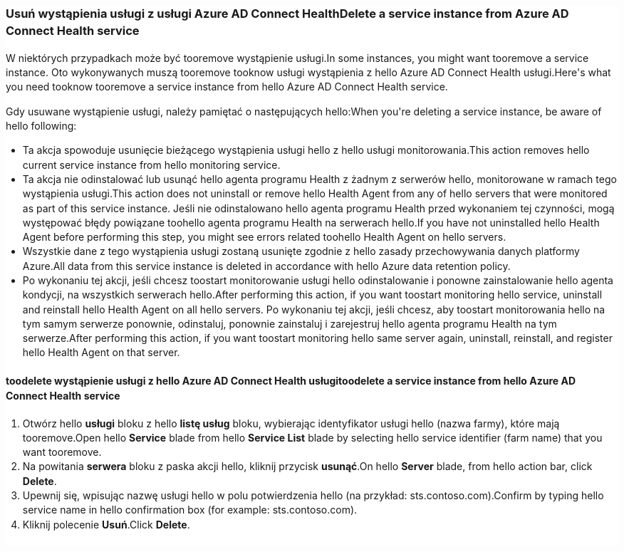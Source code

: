 ### <a name="delete-a-service-instance-from-azure-ad-connect-health-service"></a><span data-ttu-id="99f19-143">Usuń wystąpienia usługi z usługi Azure AD Connect Health</span><span class="sxs-lookup"><span data-stu-id="99f19-143">Delete a service instance from Azure AD Connect Health service</span></span>
<span data-ttu-id="99f19-144">W niektórych przypadkach może być tooremove wystąpienie usługi.</span><span class="sxs-lookup"><span data-stu-id="99f19-144">In some instances, you might want tooremove a service instance.</span></span> <span data-ttu-id="99f19-145">Oto wykonywanych muszą tooremove tooknow usługi wystąpienia z hello Azure AD Connect Health usługi.</span><span class="sxs-lookup"><span data-stu-id="99f19-145">Here's what you need tooknow tooremove a service instance from hello Azure AD Connect Health service.</span></span>

<span data-ttu-id="99f19-146">Gdy usuwane wystąpienie usługi, należy pamiętać o następujących hello:</span><span class="sxs-lookup"><span data-stu-id="99f19-146">When you're deleting a service instance, be aware of hello following:</span></span>

* <span data-ttu-id="99f19-147">Ta akcja spowoduje usunięcie bieżącego wystąpienia usługi hello z hello usługi monitorowania.</span><span class="sxs-lookup"><span data-stu-id="99f19-147">This action removes hello current service instance from hello monitoring service.</span></span>
* <span data-ttu-id="99f19-148">Ta akcja nie odinstalować lub usunąć hello agenta programu Health z żadnym z serwerów hello, monitorowane w ramach tego wystąpienia usługi.</span><span class="sxs-lookup"><span data-stu-id="99f19-148">This action does not uninstall or remove hello Health Agent from any of hello servers that were monitored as part of this service instance.</span></span> <span data-ttu-id="99f19-149">Jeśli nie odinstalowano hello agenta programu Health przed wykonaniem tej czynności, mogą występować błędy powiązane toohello agenta programu Health na serwerach hello.</span><span class="sxs-lookup"><span data-stu-id="99f19-149">If you have not uninstalled hello Health Agent before performing this step, you might see errors related toohello Health Agent on hello servers.</span></span>
* <span data-ttu-id="99f19-150">Wszystkie dane z tego wystąpienia usługi zostaną usunięte zgodnie z hello zasady przechowywania danych platformy Azure.</span><span class="sxs-lookup"><span data-stu-id="99f19-150">All data from this service instance is deleted in accordance with hello Azure data retention policy.</span></span>
* <span data-ttu-id="99f19-151">Po wykonaniu tej akcji, jeśli chcesz toostart monitorowanie usługi hello odinstalowanie i ponowne zainstalowanie hello agenta kondycji, na wszystkich serwerach hello.</span><span class="sxs-lookup"><span data-stu-id="99f19-151">After performing this action, if you want toostart monitoring hello service, uninstall and reinstall hello Health Agent on all hello servers.</span></span> <span data-ttu-id="99f19-152">Po wykonaniu tej akcji, jeśli chcesz, aby toostart monitorowania hello na tym samym serwerze ponownie, odinstaluj, ponownie zainstaluj i zarejestruj hello agenta programu Health na tym serwerze.</span><span class="sxs-lookup"><span data-stu-id="99f19-152">After performing this action, if you want toostart monitoring hello same server again, uninstall, reinstall, and register hello Health Agent on that server.</span></span>

#### <a name="toodelete-a-service-instance-from-hello-azure-ad-connect-health-service"></a><span data-ttu-id="99f19-153">toodelete wystąpienie usługi z hello Azure AD Connect Health usługi</span><span class="sxs-lookup"><span data-stu-id="99f19-153">toodelete a service instance from hello Azure AD Connect Health service</span></span>
1. <span data-ttu-id="99f19-154">Otwórz hello **usługi** bloku z hello **listę usług** bloku, wybierając identyfikator usługi hello (nazwa farmy), które mają tooremove.</span><span class="sxs-lookup"><span data-stu-id="99f19-154">Open hello **Service** blade from hello **Service List** blade by selecting hello service identifier (farm name) that you want tooremove.</span></span>
2. <span data-ttu-id="99f19-155">Na powitania **serwera** bloku z paska akcji hello, kliknij przycisk **usunąć**.</span><span class="sxs-lookup"><span data-stu-id="99f19-155">On hello **Server** blade, from hello action bar, click **Delete**.</span></span>
3. <span data-ttu-id="99f19-156">Upewnij się, wpisując nazwę usługi hello w polu potwierdzenia hello (na przykład: sts.contoso.com).</span><span class="sxs-lookup"><span data-stu-id="99f19-156">Confirm by typing hello service name in hello confirmation box (for example: sts.contoso.com).</span></span>
4. <span data-ttu-id="99f19-157">Kliknij polecenie **Usuń**.</span><span class="sxs-lookup"><span data-stu-id="99f19-157">Click **Delete**.</span></span>
   <br><br>
